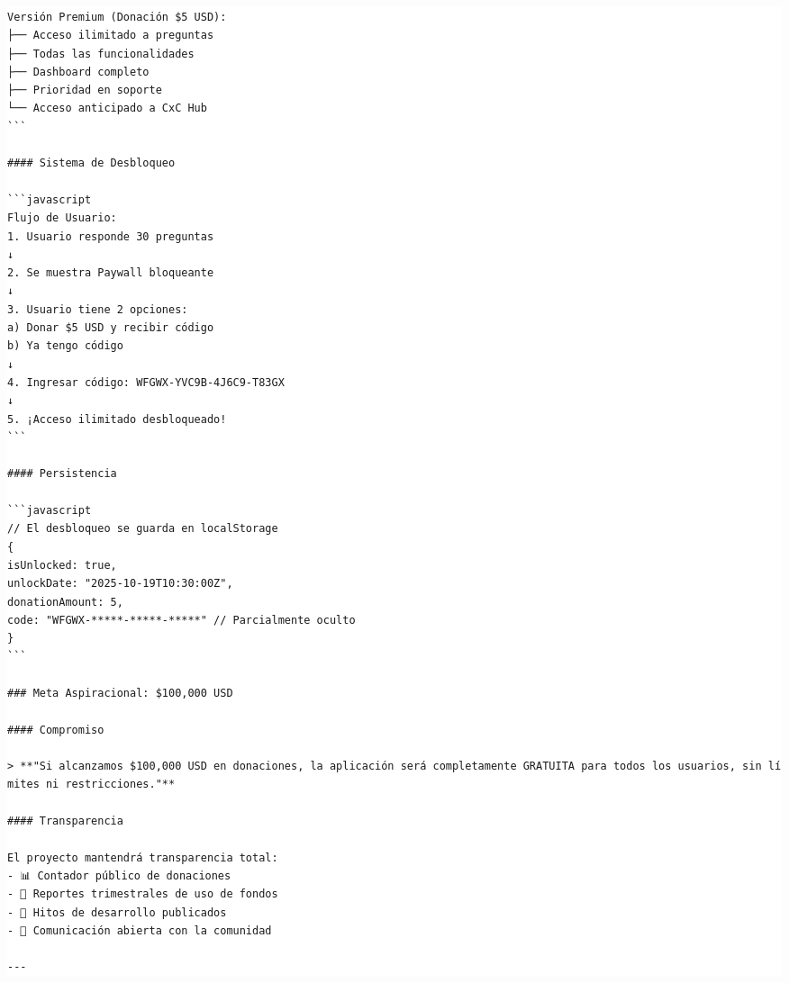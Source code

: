     Versión Premium (Donación $5 USD):
    ├── Acceso ilimitado a preguntas
    ├── Todas las funcionalidades
    ├── Dashboard completo
    ├── Prioridad en soporte
    └── Acceso anticipado a CxC Hub
    ```

    #### Sistema de Desbloqueo

    ```javascript
    Flujo de Usuario:
    1. Usuario responde 30 preguntas
    ↓
    2. Se muestra Paywall bloqueante
    ↓
    3. Usuario tiene 2 opciones:
    a) Donar $5 USD y recibir código
    b) Ya tengo código
    ↓
    4. Ingresar código: WFGWX-YVC9B-4J6C9-T83GX
    ↓
    5. ¡Acceso ilimitado desbloqueado!
    ```

    #### Persistencia

    ```javascript
    // El desbloqueo se guarda en localStorage
    {
    isUnlocked: true,
    unlockDate: "2025-10-19T10:30:00Z",
    donationAmount: 5,
    code: "WFGWX-*****-*****-*****" // Parcialmente oculto
    }
    ```

    ### Meta Aspiracional: $100,000 USD

    #### Compromiso

    > **"Si alcanzamos $100,000 USD en donaciones, la aplicación será completamente GRATUITA para todos los usuarios, sin límites ni restricciones."**

    #### Transparencia

    El proyecto mantendrá transparencia total:
    - 📊 Contador público de donaciones
    - 📝 Reportes trimestrales de uso de fondos
    - 🎯 Hitos de desarrollo publicados
    - 💬 Comunicación abierta con la comunidad

    ---
